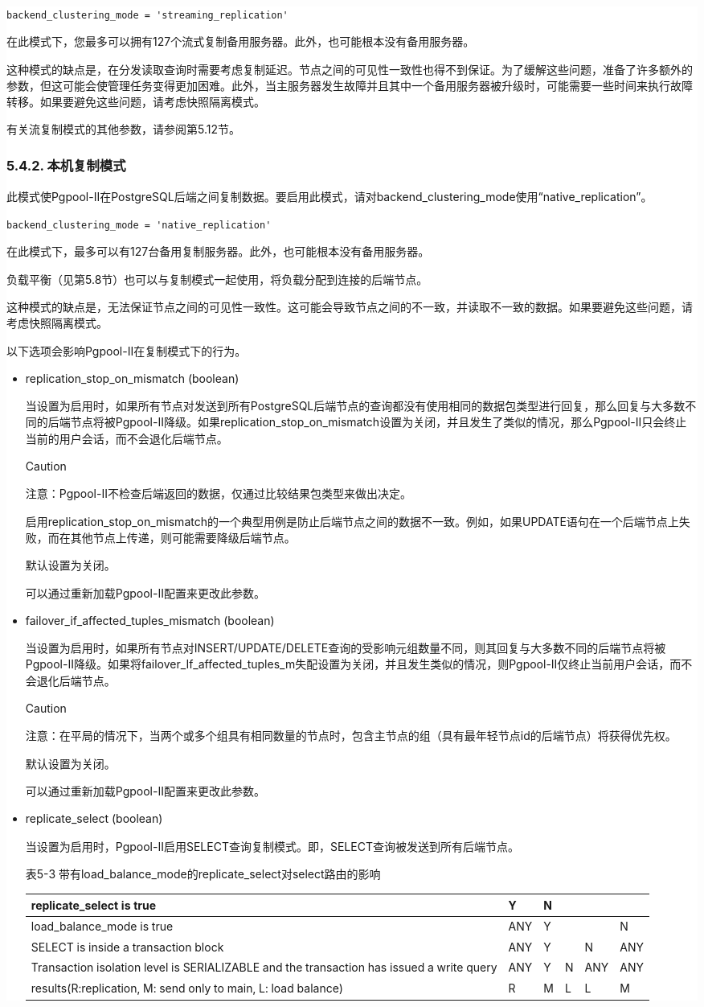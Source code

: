 ```shell
backend_clustering_mode = 'streaming_replication'
```

在此模式下，您最多可以拥有127个流式复制备用服务器。此外，也可能根本没有备用服务器。

这种模式的缺点是，在分发读取查询时需要考虑复制延迟。节点之间的可见性一致性也得不到保证。为了缓解这些问题，准备了许多额外的参数，但这可能会使管理任务变得更加困难。此外，当主服务器发生故障并且其中一个备用服务器被升级时，可能需要一些时间来执行故障转移。如果要避免这些问题，请考虑快照隔离模式。

有关流复制模式的其他参数，请参阅第5.12节。

### 5.4.2. 本机复制模式

此模式使Pgpool-II在PostgreSQL后端之间复制数据。要启用此模式，请对backend_clustering_mode使用“native_replication”。

```shell
backend_clustering_mode = 'native_replication'
```

在此模式下，最多可以有127台备用复制服务器。此外，也可能根本没有备用服务器。

负载平衡（见第5.8节）也可以与复制模式一起使用，将负载分配到连接的后端节点。

这种模式的缺点是，无法保证节点之间的可见性一致性。这可能会导致节点之间的不一致，并读取不一致的数据。如果要避免这些问题，请考虑快照隔离模式。

以下选项会影响Pgpool-II在复制模式下的行为。

- replication_stop_on_mismatch (boolean)

	当设置为启用时，如果所有节点对发送到所有PostgreSQL后端节点的查询都没有使用相同的数据包类型进行回复，那么回复与大多数不同的后端节点将被Pgpool-II降级。如果replication_stop_on_mismatch设置为关闭，并且发生了类似的情况，那么Pgpool-II只会终止当前的用户会话，而不会退化后端节点。

	> [!CAUTION]
	> 注意：Pgpool-II不检查后端返回的数据，仅通过比较结果包类型来做出决定。

	启用replication_stop_on_mismatch的一个典型用例是防止后端节点之间的数据不一致。例如，如果UPDATE语句在一个后端节点上失败，而在其他节点上传递，则可能需要降级后端节点。

	默认设置为关闭。

	可以通过重新加载Pgpool-II配置来更改此参数。

- failover_if_affected_tuples_mismatch (boolean)

	当设置为启用时，如果所有节点对INSERT/UPDATE/DELETE查询的受影响元组数量不同，则其回复与大多数不同的后端节点将被Pgpool-II降级。如果将failover_If_affected_tuples_m失配设置为关闭，并且发生类似的情况，则Pgpool-II仅终止当前用户会话，而不会退化后端节点。

	> [!CAUTION]
	> 注意：在平局的情况下，当两个或多个组具有相同数量的节点时，包含主节点的组（具有最年轻节点id的后端节点）将获得优先权。

	默认设置为关闭。

	可以通过重新加载Pgpool-II配置来更改此参数。

- replicate_select (boolean)

	当设置为启用时，Pgpool-II启用SELECT查询复制模式。即，SELECT查询被发送到所有后端节点。

	表5-3 带有load_balance_mode的replicate_select对select路由的影响

	| replicate_select is true                                     | Y    | N    |      |      |      |
	| ------------------------------------------------------------ | ---- | ---- | ---- | ---- | ---- |
	| load_balance_mode is true                                    | ANY  | Y    |      |      | N    |
	| SELECT is inside a transaction block                         | ANY  | Y    |      | N    | ANY  |
	| Transaction isolation level is SERIALIZABLE and the transaction has issued a write query | ANY  | Y    | N    | ANY  | ANY  |
	| results(R:replication, M: send only to main, L: load balance) | R    | M    | L    | L    | M    |
